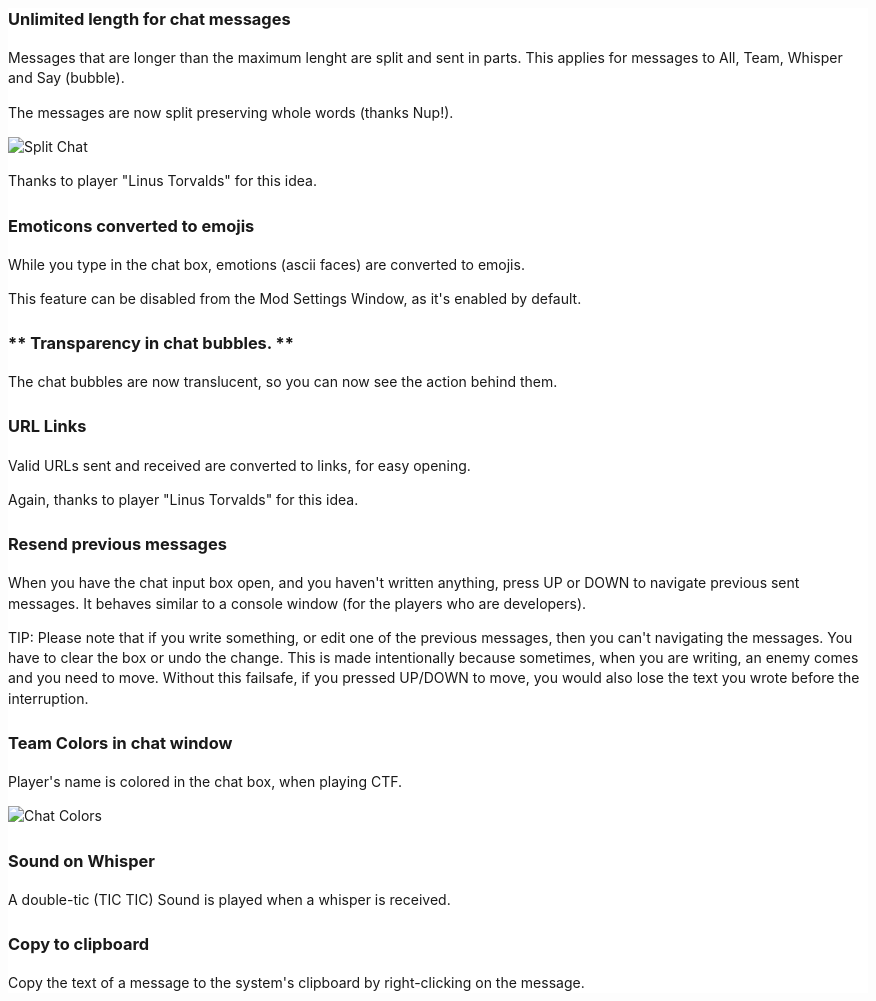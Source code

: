 
### Unlimited length for chat messages

Messages that are longer than the maximum lenght are split and sent in parts. This applies for messages to All, Team, Whisper and Say (bubble).

The messages are now split preserving whole words (thanks Nup!).

![Split Chat](https://molesmalo.github.io/StarWarsMod4AirMash/WebResources/SplitChat.jpg)

Thanks to player "Linus Torvalds" for this idea.


### Emoticons converted to emojis

While you type in the chat box, emotions (ascii faces) are converted to emojis.

This feature can be disabled from the Mod Settings Window, as it's enabled by default.


### ** Transparency in chat bubbles. **

The chat bubbles are now translucent, so you can now see the action behind them.


### URL Links

Valid URLs sent and received are converted to links, for easy opening.

Again, thanks to player "Linus Torvalds" for this idea.

### Resend previous messages

When you have the chat input box open, and you haven't written anything, press UP or DOWN to navigate previous sent messages. It behaves similar to a console window (for the players who are developers).

TIP: Please note that if you write something, or edit one of the previous messages, then you can't navigating the messages. You have to clear the box or undo the change. This is made intentionally because sometimes, when you are writing, an enemy comes and you need to move. Without this failsafe, if you pressed UP/DOWN to move, you would also lose the text you wrote before the interruption.


### Team Colors in chat window

Player's name is colored in the chat box, when playing CTF.

![Chat Colors](https://molesmalo.github.io/StarWarsMod4AirMash/WebResources/ChatColors.jpg)

### Sound on Whisper

A double-tic (TIC TIC) Sound is played when a whisper is received.

### Copy to clipboard

Copy the text of a message to the system's clipboard by right-clicking on the message.

